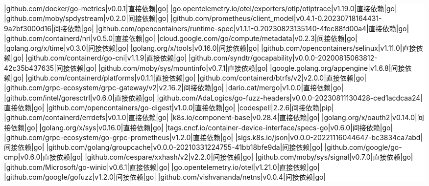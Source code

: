 |github.com/docker/go-metrics|v0.0.1|直接依赖|go|
|go.opentelemetry.io/otel/exporters/otlp/otlptrace|v1.19.0|直接依赖|go|
|github.com/moby/spdystream|v0.2.0|间接依赖|go|
|github.com/prometheus/client_model|v0.4.1-0.20230718164431-9a2bf3000d16|间接依赖|go|
|github.com/opencontainers/runtime-spec|v1.1.1-0.20230823135140-4fec88fd00a4|直接依赖|go|
|github.com/containerd/nri|v0.5.0|直接依赖|go|
|cloud.google.com/go/compute/metadata|v0.2.3|间接依赖|go|
|golang.org/x/time|v0.3.0|间接依赖|go|
|golang.org/x/tools|v0.16.0|间接依赖|go|
|github.com/opencontainers/selinux|v1.11.0|直接依赖|go|
|github.com/containerd/go-cni|v1.1.9|直接依赖|go|
|github.com/syndtr/gocapability|v0.0.0-20200815063812-42c35b437635|间接依赖|go|
|github.com/moby/sys/mountinfo|v0.7.1|直接依赖|go|
|google.golang.org/appengine|v1.6.8|间接依赖|go|
|github.com/containerd/platforms|v0.1.1|直接依赖|go|
|github.com/containerd/btrfs/v2|v2.0.0|直接依赖|go|
|github.com/grpc-ecosystem/grpc-gateway/v2|v2.16.2|间接依赖|go|
|dario.cat/mergo|v1.0.0|直接依赖|go|
|github.com/intel/goresctrl|v0.6.0|直接依赖|go|
|github.com/AdaLogics/go-fuzz-headers|v0.0.0-20230811130428-ced1acdcaa24|直接依赖|go|
|github.com/opencontainers/go-digest|v1.0.0|直接依赖|go|
|codespell|2.2.6|间接依赖|pip|
|github.com/containerd/errdefs|v0.1.0|直接依赖|go|
|k8s.io/component-base|v0.28.4|直接依赖|go|
|golang.org/x/oauth2|v0.14.0|间接依赖|go|
|golang.org/x/sys|v0.16.0|直接依赖|go|
|tags.cncf.io/container-device-interface/specs-go|v0.6.0|间接依赖|go|
|github.com/grpc-ecosystem/go-grpc-prometheus|v1.2.0|直接依赖|go|
|sigs.k8s.io/json|v0.0.0-20221116044647-bc3834ca7abd|间接依赖|go|
|github.com/golang/groupcache|v0.0.0-20210331224755-41bb18bfe9da|间接依赖|go|
|github.com/google/go-cmp|v0.6.0|直接依赖|go|
|github.com/cespare/xxhash/v2|v2.2.0|间接依赖|go|
|github.com/moby/sys/signal|v0.7.0|直接依赖|go|
|github.com/Microsoft/go-winio|v0.6.1|直接依赖|go|
|go.opentelemetry.io/otel|v1.21.0|直接依赖|go|
|github.com/google/gofuzz|v1.2.0|间接依赖|go|
|github.com/vishvananda/netns|v0.0.4|间接依赖|go|